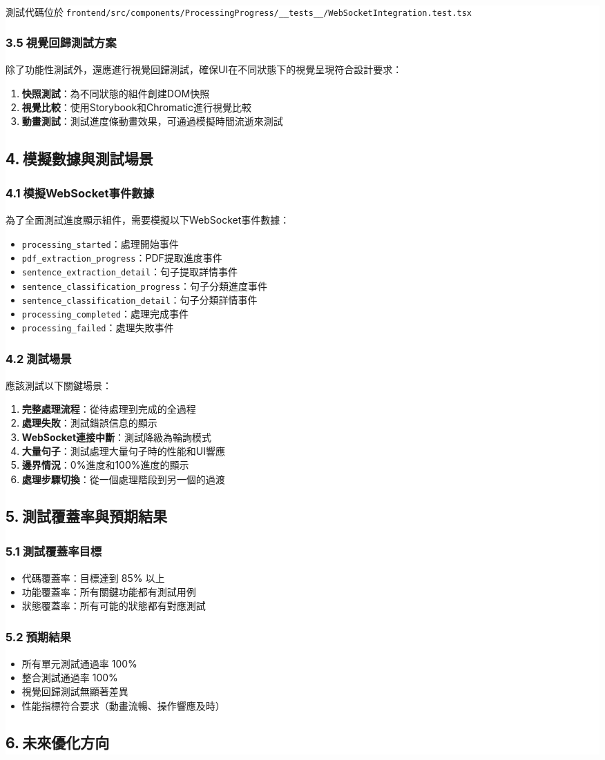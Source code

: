 測試代碼位於 `frontend/src/components/ProcessingProgress/__tests__/WebSocketIntegration.test.tsx`

### 3.5 視覺回歸測試方案

除了功能性測試外，還應進行視覺回歸測試，確保UI在不同狀態下的視覺呈現符合設計要求：

1. **快照測試**：為不同狀態的組件創建DOM快照
2. **視覺比較**：使用Storybook和Chromatic進行視覺比較
3. **動畫測試**：測試進度條動畫效果，可通過模擬時間流逝來測試

## 4. 模擬數據與測試場景

### 4.1 模擬WebSocket事件數據

為了全面測試進度顯示組件，需要模擬以下WebSocket事件數據：

- `processing_started`：處理開始事件
- `pdf_extraction_progress`：PDF提取進度事件
- `sentence_extraction_detail`：句子提取詳情事件
- `sentence_classification_progress`：句子分類進度事件
- `sentence_classification_detail`：句子分類詳情事件
- `processing_completed`：處理完成事件
- `processing_failed`：處理失敗事件

### 4.2 測試場景

應該測試以下關鍵場景：

1. **完整處理流程**：從待處理到完成的全過程
2. **處理失敗**：測試錯誤信息的顯示
3. **WebSocket連接中斷**：測試降級為輪詢模式
4. **大量句子**：測試處理大量句子時的性能和UI響應
5. **邊界情況**：0%進度和100%進度的顯示
6. **處理步驟切換**：從一個處理階段到另一個的過渡

## 5. 測試覆蓋率與預期結果

### 5.1 測試覆蓋率目標

- 代碼覆蓋率：目標達到 85% 以上
- 功能覆蓋率：所有關鍵功能都有測試用例
- 狀態覆蓋率：所有可能的狀態都有對應測試

### 5.2 預期結果

- 所有單元測試通過率 100%
- 整合測試通過率 100%
- 視覺回歸測試無顯著差異
- 性能指標符合要求（動畫流暢、操作響應及時）

## 6. 未來優化方向
